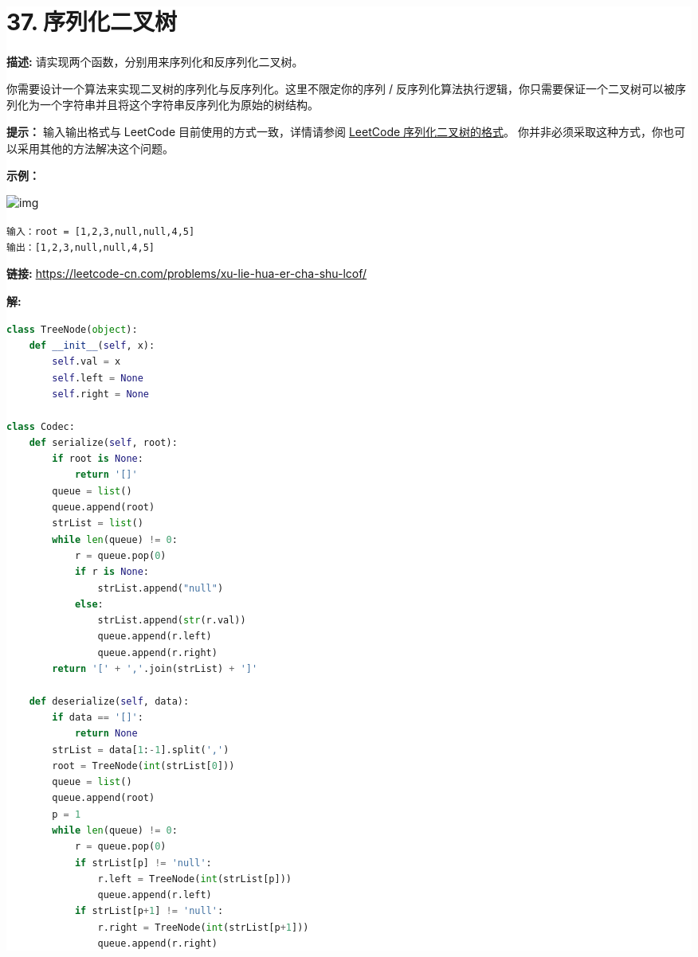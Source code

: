 # 37. 序列化二叉树

**描述:**
请实现两个函数，分别用来序列化和反序列化二叉树。

你需要设计一个算法来实现二叉树的序列化与反序列化。这里不限定你的序列 / 反序列化算法执行逻辑，你只需要保证一个二叉树可以被序列化为一个字符串并且将这个字符串反序列化为原始的树结构。

**提示：**
输入输出格式与 LeetCode 目前使用的方式一致，详情请参阅 [LeetCode 序列化二叉树的格式](https://support.leetcode-cn.com/hc/kb/article/1194353/)。
你并非必须采取这种方式，你也可以采用其他的方法解决这个问题。

**示例：**

![img](attachments/notes/程序/算法/剑指offer/IMG-20250428102908846.jpg)

```
输入：root = [1,2,3,null,null,4,5]
输出：[1,2,3,null,null,4,5]
```

**链接:**
https://leetcode-cn.com/problems/xu-lie-hua-er-cha-shu-lcof/

**解:**

```python
class TreeNode(object):
    def __init__(self, x):
        self.val = x
        self.left = None
        self.right = None

class Codec:
    def serialize(self, root):
        if root is None:
            return '[]'
        queue = list()
        queue.append(root)
        strList = list()
        while len(queue) != 0:
            r = queue.pop(0)
            if r is None:
                strList.append("null")
            else:
                strList.append(str(r.val))
                queue.append(r.left)
                queue.append(r.right)
        return '[' + ','.join(strList) + ']'
        
    def deserialize(self, data):
        if data == '[]':
            return None
        strList = data[1:-1].split(',')
        root = TreeNode(int(strList[0]))
        queue = list()
        queue.append(root)
        p = 1
        while len(queue) != 0:
            r = queue.pop(0)
            if strList[p] != 'null':
                r.left = TreeNode(int(strList[p]))
                queue.append(r.left)
            if strList[p+1] != 'null':
                r.right = TreeNode(int(strList[p+1]))
                queue.append(r.right)
```